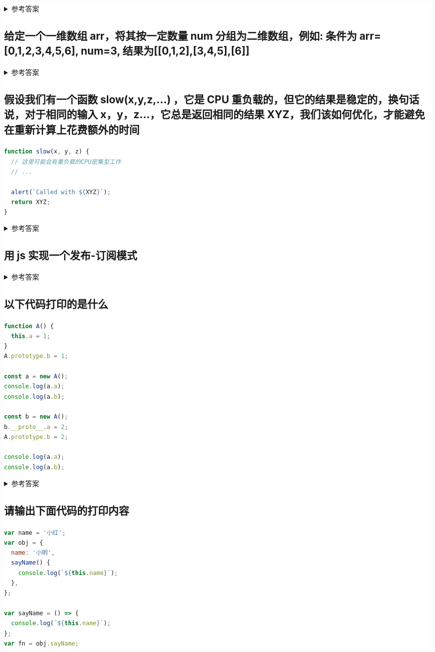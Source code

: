 <details><summary>参考答案</summary></details>

## 给定一个一维数组 arr，将其按一定数量 num 分组为二维数组，例如: 条件为 arr=[0,1,2,3,4,5,6], num=3, 结果为[[0,1,2],[3,4,5],[6]]

<details><summary>参考答案</summary></details>

## 假设我们有一个函数 slow(x,y,z,...) ，它是 CPU 重负载的，但它的结果是稳定的，换句话说，对于相同的输入 x，y，z...，它总是返回相同的结果 XYZ，我们该如何优化，才能避免在重新计算上花费额外的时间

```js
function slow(x, y, z) {
  // 这里可能会有重负载的CPU密集型工作
  // ...

  alert(`Called with ${XYZ}`);
  return XYZ;
}
```

<details><summary>参考答案</summary></details>

## 用 js 实现一个发布-订阅模式

<details><summary>参考答案</summary></details>

## 以下代码打印的是什么

```js
function A() {
  this.a = 1;
}
A.prototype.b = 1;

const a = new A();
console.log(a.a);
console.log(a.b);

const b = new A();
b.__proto__.a = 2;
A.prototype.b = 2;

console.log(a.a);
console.log(a.b);
```

<details><summary>参考答案</summary></details>

## 请输出下面代码的打印内容

```js
var name = '小红';
var obj = {
  name: '小明',
  sayName() {
    console.log(`${this.name}`);
  },
};

var sayName = () => {
  console.log(`${this.name}`);
};
var fn = obj.sayName;

```